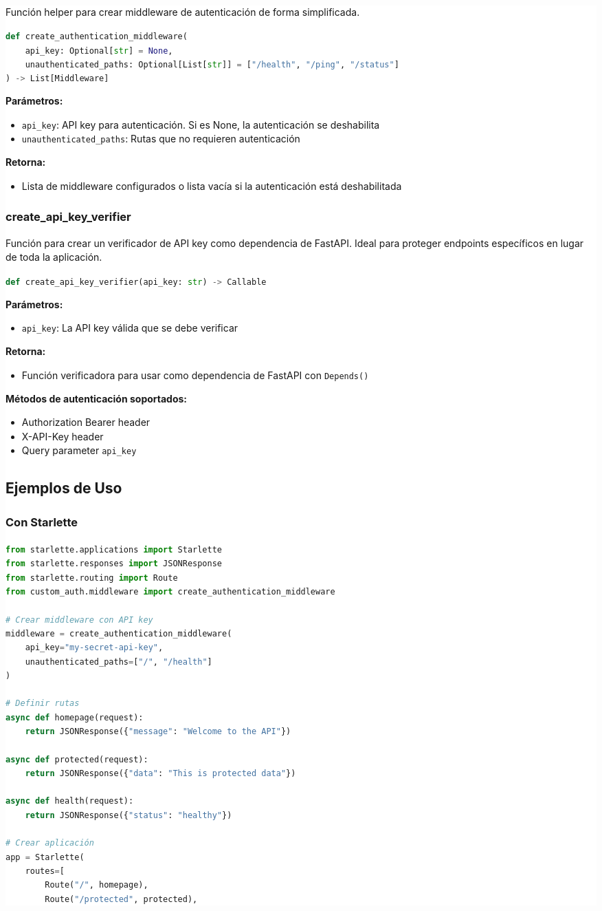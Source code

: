 Función helper para crear middleware de autenticación de forma simplificada.

```python
def create_authentication_middleware(
    api_key: Optional[str] = None,
    unauthenticated_paths: Optional[List[str]] = ["/health", "/ping", "/status"]
) -> List[Middleware]
```

**Parámetros:**
- `api_key`: API key para autenticación. Si es None, la autenticación se deshabilita
- `unauthenticated_paths`: Rutas que no requieren autenticación

**Retorna:**
- Lista de middleware configurados o lista vacía si la autenticación está deshabilitada

### create_api_key_verifier

Función para crear un verificador de API key como dependencia de FastAPI. Ideal para proteger endpoints específicos en lugar de toda la aplicación.

```python
def create_api_key_verifier(api_key: str) -> Callable
```

**Parámetros:**
- `api_key`: La API key válida que se debe verificar

**Retorna:**
- Función verificadora para usar como dependencia de FastAPI con `Depends()`

**Métodos de autenticación soportados:**
- Authorization Bearer header
- X-API-Key header  
- Query parameter `api_key`

## Ejemplos de Uso

### Con Starlette

```python
from starlette.applications import Starlette
from starlette.responses import JSONResponse
from starlette.routing import Route
from custom_auth.middleware import create_authentication_middleware

# Crear middleware con API key
middleware = create_authentication_middleware(
    api_key="my-secret-api-key",
    unauthenticated_paths=["/", "/health"]
)

# Definir rutas
async def homepage(request):
    return JSONResponse({"message": "Welcome to the API"})

async def protected(request):
    return JSONResponse({"data": "This is protected data"})

async def health(request):
    return JSONResponse({"status": "healthy"})

# Crear aplicación
app = Starlette(
    routes=[
        Route("/", homepage),
        Route("/protected", protected),
```